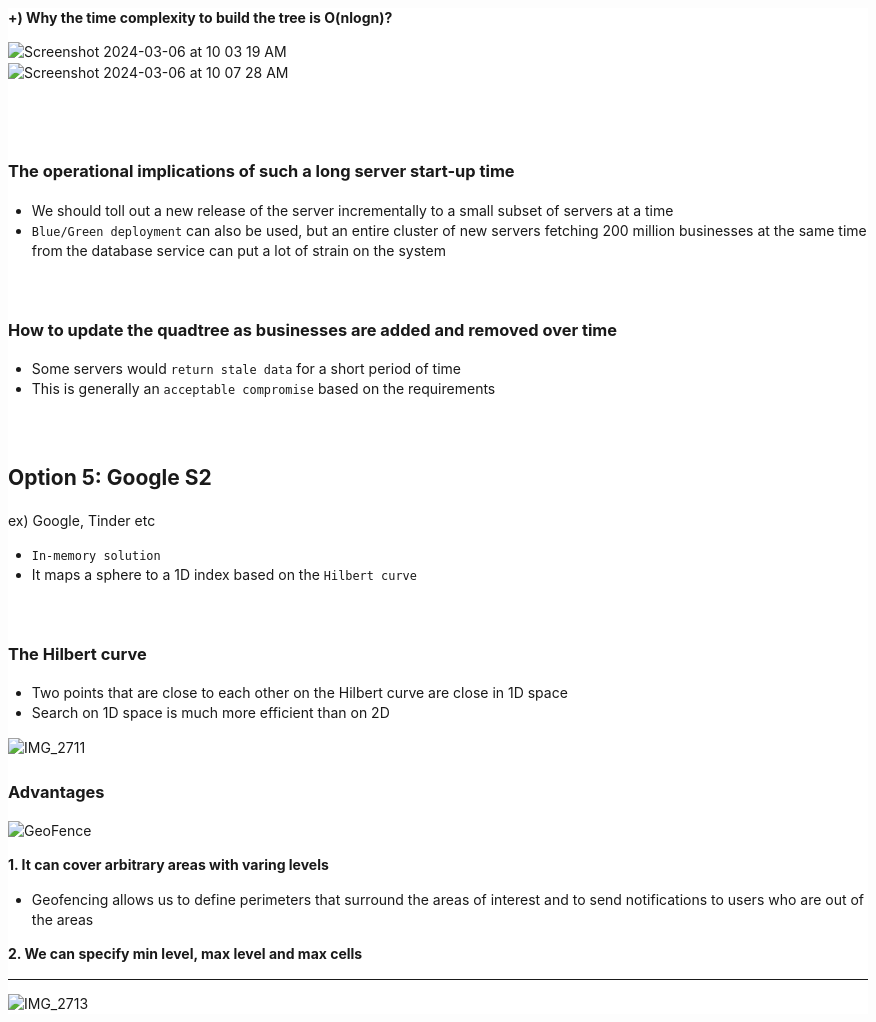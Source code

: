 **+) Why the time complexity to build the tree is O(nlogn)?**

<img width="400" alt="Screenshot 2024-03-06 at 10 03 19 AM" src="https://github.com/JaeYeonLee0621/SystemDesign-Interview/assets/32635539/8dc3b501-0562-4031-abae-e2ce58711839">

<br/>

<img width="250" alt="Screenshot 2024-03-06 at 10 07 28 AM" src="https://github.com/JaeYeonLee0621/SystemDesign-Interview/assets/32635539/16545996-0e23-4ccc-a28d-21726aa979c8">

<br/><br/>

### The operational implications of such a long server start-up time
- We should toll out a new release of the server incrementally to a small subset of servers at a time
- `Blue/Green deployment` can also be used, but an entire cluster of new servers fetching 200 million businesses at the same time from the database service can put a lot of strain on the system

<br/>

### How to update the quadtree as businesses are added and removed over time
- Some servers would `return stale data` for a short period of time
- This is generally an `acceptable compromise` based on the requirements

<br/>

## Option 5: Google S2

ex) Google, Tinder etc

- `In-memory solution`
- It maps a sphere to a 1D index based on the `Hilbert curve`

<br/>

### The Hilbert curve
- Two points that are close to each other on the Hilbert curve are close in 1D space
- Search on 1D space is much more efficient than on 2D

<img width="300" alt="IMG_2711" src="https://github.com/JaeYeonLee0621/SystemDesign-Interview/assets/32635539/a94fab5e-8c59-463b-ac01-e83f14326037">

<br/>

### Advantages

<img width="300" alt="GeoFence" src="https://github.com/JaeYeonLee0621/SystemDesign-Interview/assets/32635539/1690e1de-4b11-4b04-a1b2-0111f21047dd">

**1. It can cover arbitrary areas with varing levels**
- Geofencing allows us to define perimeters that surround the areas of interest and to send notifications to users who are out of the areas

**2. We can specify min level, max level and max cells**

<hr/>

<img width="1000" alt="IMG_2713" src="https://github.com/JaeYeonLee0621/SystemDesign-Interview/assets/32635539/b85290f4-bc22-4f8d-b15e-032d7e94a2cd">
